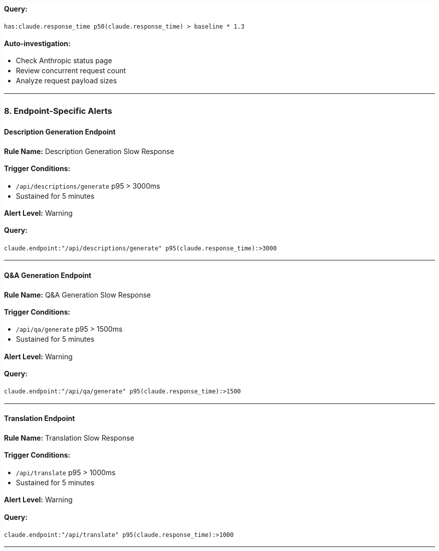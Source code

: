 **Query:**
```
has:claude.response_time p50(claude.response_time) > baseline * 1.3
```

**Auto-investigation:**
- Check Anthropic status page
- Review concurrent request count
- Analyze request payload sizes

---

### 8. Endpoint-Specific Alerts

#### Description Generation Endpoint

**Rule Name:** Description Generation Slow Response

**Trigger Conditions:**
- `/api/descriptions/generate` p95 > 3000ms
- Sustained for 5 minutes

**Alert Level:** Warning

**Query:**
```
claude.endpoint:"/api/descriptions/generate" p95(claude.response_time):>3000
```

---

#### Q&A Generation Endpoint

**Rule Name:** Q&A Generation Slow Response

**Trigger Conditions:**
- `/api/qa/generate` p95 > 1500ms
- Sustained for 5 minutes

**Alert Level:** Warning

**Query:**
```
claude.endpoint:"/api/qa/generate" p95(claude.response_time):>1500
```

---

#### Translation Endpoint

**Rule Name:** Translation Slow Response

**Trigger Conditions:**
- `/api/translate` p95 > 1000ms
- Sustained for 5 minutes

**Alert Level:** Warning

**Query:**
```
claude.endpoint:"/api/translate" p95(claude.response_time):>1000
```

---